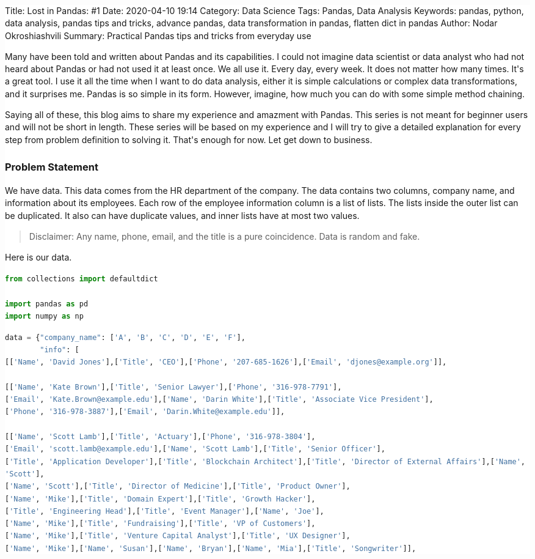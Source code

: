 Title: Lost in Pandas: #1
Date: 2020-04-10 19:14
Category: Data Science
Tags: Pandas, Data Analysis
Keywords: pandas, python, data analysis, pandas tips and tricks, advance pandas, data transformation in pandas, flatten dict in pandas
Author: Nodar Okroshiashvili
Summary: Practical Pandas tips and tricks from everyday use


Many have been told and written about Pandas and its capabilities. 
I could not imagine data scientist or data analyst who had not heard about Pandas or had not used it at least once. 
We all use it. Every day, every week. It does not matter how many times. It's a great tool. 
I use it all the time when I want to do data analysis, either it is simple calculations or complex data transformations, and it surprises me. 
Pandas is so simple in its form. However, imagine, how much you can do with some simple method chaining.


Saying all of these, this blog aims to share my experience and amazment with Pandas. 
This series is not meant for beginner users and will not be short in length. These series will be based on my experience and 
I will try to give a detailed explanation for every step from problem definition to solving it. That's enough for now. Let get down to business.

### Problem Statement

We have data. This data comes from the HR department of the company. The data contains two columns, company name, and information about its employees. 
Each row of the employee information column is a list of lists. The lists inside the outer list can be duplicated. 
It also can have duplicate values, and inner lists have at most two values. 

> Disclaimer: Any name, phone, email, and the title is a pure coincidence. Data is random and fake.


Here is our data.


```python
from collections import defaultdict

import pandas as pd
import numpy as np
```




```python
data = {"company_name": ['A', 'B', 'C', 'D', 'E', 'F'],
        "info": [
[['Name', 'David Jones'],['Title', 'CEO'],['Phone', '207-685-1626'],['Email', 'djones@example.org']],

[['Name', 'Kate Brown'],['Title', 'Senior Lawyer'],['Phone', '316-978-7791'],
['Email', 'Kate.Brown@example.edu'],['Name', 'Darin White'],['Title', 'Associate Vice President'],
['Phone', '316-978-3887'],['Email', 'Darin.White@example.edu']],

[['Name', 'Scott Lamb'],['Title', 'Actuary'],['Phone', '316-978-3804'],
['Email', 'scott.lamb@example.edu'],['Name', 'Scott Lamb'],['Title', 'Senior Officer'],
['Title', 'Application Developer'],['Title', 'Blockchain Architect'],['Title', 'Director of External Affairs'],['Name', 'Scott'],
['Name', 'Scott'],['Title', 'Director of Medicine'],['Title', 'Product Owner'],
['Name', 'Mike'],['Title', 'Domain Expert'],['Title', 'Growth Hacker'],
['Title', 'Engineering Head'],['Title', 'Event Manager'],['Name', 'Joe'],
['Name', 'Mike'],['Title', 'Fundraising'],['Title', 'VP of Customers'],
['Name', 'Mike'],['Title', 'Venture Capital Analyst'],['Title', 'UX Designer'],
['Name', 'Mike'],['Name', 'Susan'],['Name', 'Bryan'],['Name', 'Mia'],['Title', 'Songwriter']],
```